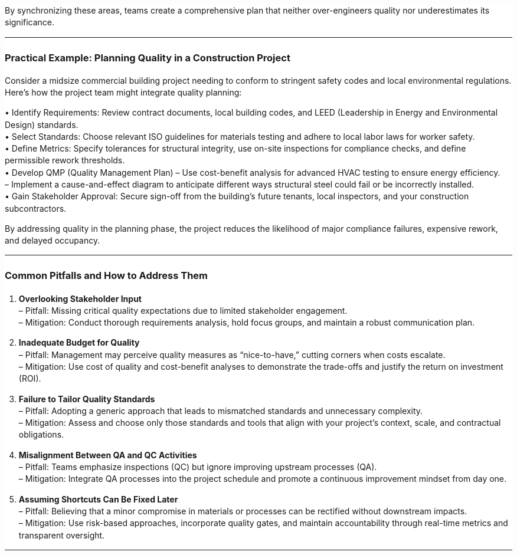 By synchronizing these areas, teams create a comprehensive plan that neither over-engineers quality nor underestimates its significance.

---

### Practical Example: Planning Quality in a Construction Project

Consider a midsize commercial building project needing to conform to stringent safety codes and local environmental regulations. Here’s how the project team might integrate quality planning:

• Identify Requirements: Review contract documents, local building codes, and LEED (Leadership in Energy and Environmental Design) standards.  
• Select Standards: Choose relevant ISO guidelines for materials testing and adhere to local labor laws for worker safety.  
• Define Metrics: Specify tolerances for structural integrity, use on-site inspections for compliance checks, and define permissible rework thresholds.  
• Develop QMP (Quality Management Plan) 
  – Use cost-benefit analysis for advanced HVAC testing to ensure energy efficiency.  
  – Implement a cause-and-effect diagram to anticipate different ways structural steel could fail or be incorrectly installed.  
• Gain Stakeholder Approval: Secure sign-off from the building’s future tenants, local inspectors, and your construction subcontractors.  

By addressing quality in the planning phase, the project reduces the likelihood of major compliance failures, expensive rework, and delayed occupancy.

---

### Common Pitfalls and How to Address Them

1. **Overlooking Stakeholder Input**  
   – Pitfall: Missing critical quality expectations due to limited stakeholder engagement.  
   – Mitigation: Conduct thorough requirements analysis, hold focus groups, and maintain a robust communication plan.

2. **Inadequate Budget for Quality**  
   – Pitfall: Management may perceive quality measures as “nice-to-have,” cutting corners when costs escalate.  
   – Mitigation: Use cost of quality and cost-benefit analyses to demonstrate the trade-offs and justify the return on investment (ROI).

3. **Failure to Tailor Quality Standards**  
   – Pitfall: Adopting a generic approach that leads to mismatched standards and unnecessary complexity.  
   – Mitigation: Assess and choose only those standards and tools that align with your project’s context, scale, and contractual obligations.

4. **Misalignment Between QA and QC Activities**  
   – Pitfall: Teams emphasize inspections (QC) but ignore improving upstream processes (QA).  
   – Mitigation: Integrate QA processes into the project schedule and promote a continuous improvement mindset from day one.

5. **Assuming Shortcuts Can Be Fixed Later**  
   – Pitfall: Believing that a minor compromise in materials or processes can be rectified without downstream impacts.  
   – Mitigation: Use risk-based approaches, incorporate quality gates, and maintain accountability through real-time metrics and transparent oversight.

---